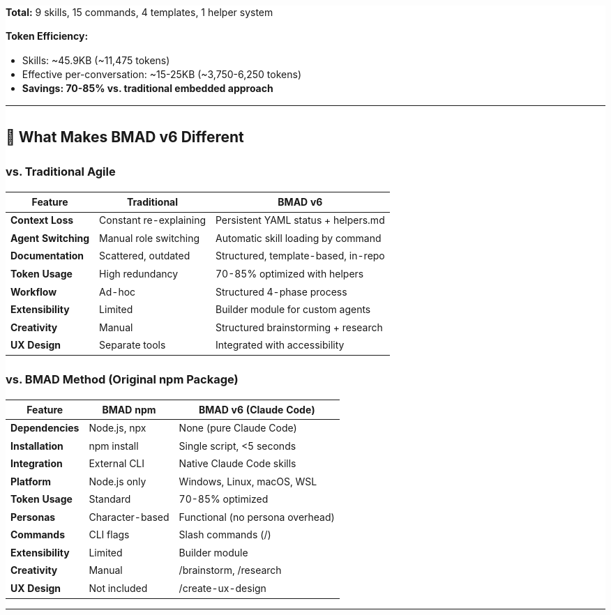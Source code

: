 **Total:** 9 skills, 15 commands, 4 templates, 1 helper system

**Token Efficiency:**
- Skills: ~45.9KB (~11,475 tokens)
- Effective per-conversation: ~15-25KB (~3,750-6,250 tokens)
- **Savings: 70-85% vs. traditional embedded approach**

---

## 🌟 What Makes BMAD v6 Different

### vs. Traditional Agile

| Feature | Traditional | BMAD v6 |
|---------|------------|---------|
| **Context Loss** | Constant re-explaining | Persistent YAML status + helpers.md |
| **Agent Switching** | Manual role switching | Automatic skill loading by command |
| **Documentation** | Scattered, outdated | Structured, template-based, in-repo |
| **Token Usage** | High redundancy | 70-85% optimized with helpers |
| **Workflow** | Ad-hoc | Structured 4-phase process |
| **Extensibility** | Limited | Builder module for custom agents |
| **Creativity** | Manual | Structured brainstorming + research |
| **UX Design** | Separate tools | Integrated with accessibility |

### vs. BMAD Method (Original npm Package)

| Feature | BMAD npm | BMAD v6 (Claude Code) |
|---------|----------|----------------------|
| **Dependencies** | Node.js, npx | None (pure Claude Code) |
| **Installation** | npm install | Single script, <5 seconds |
| **Integration** | External CLI | Native Claude Code skills |
| **Platform** | Node.js only | Windows, Linux, macOS, WSL |
| **Token Usage** | Standard | 70-85% optimized |
| **Personas** | Character-based | Functional (no persona overhead) |
| **Commands** | CLI flags | Slash commands (/) |
| **Extensibility** | Limited | Builder module |
| **Creativity** | Manual | /brainstorm, /research |
| **UX Design** | Not included | /create-ux-design |

---
